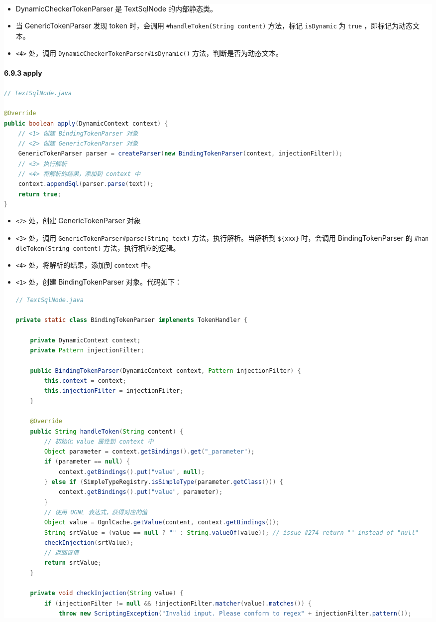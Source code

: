   - DynamicCheckerTokenParser 是 TextSqlNode 的内部静态类。
  - 当 GenericTokenParser 发现 token 时，会调用 `#handleToken(String content)` 方法，标记 `isDynamic` 为 `true` ，即标记为动态文本。

- `<4>` 处，调用 `DynamicCheckerTokenParser#isDynamic()` 方法，判断是否为动态文本。

#### 6.9.3 apply

```java
// TextSqlNode.java

@Override
public boolean apply(DynamicContext context) {
    // <1> 创建 BindingTokenParser 对象
    // <2> 创建 GenericTokenParser 对象
    GenericTokenParser parser = createParser(new BindingTokenParser(context, injectionFilter));
    // <3> 执行解析
    // <4> 将解析的结果，添加到 context 中
    context.appendSql(parser.parse(text));
    return true;
}
```

- `<2>` 处，创建 GenericTokenParser 对象

- `<3>` 处，调用 `GenericTokenParser#parse(String text)` 方法，执行解析。当解析到 `${xxx}` 时，会调用 BindingTokenParser 的 `#handleToken(String content)` 方法，执行相应的逻辑。

- `<4>` 处，将解析的结果，添加到 `context` 中。

- `<1>` 处，创建 BindingTokenParser 对象。代码如下：

  ```java
  // TextSqlNode.java
  
  private static class BindingTokenParser implements TokenHandler {
  
      private DynamicContext context;
      private Pattern injectionFilter;
  
      public BindingTokenParser(DynamicContext context, Pattern injectionFilter) {
          this.context = context;
          this.injectionFilter = injectionFilter;
      }
  
      @Override
      public String handleToken(String content) {
          // 初始化 value 属性到 context 中
          Object parameter = context.getBindings().get("_parameter");
          if (parameter == null) {
              context.getBindings().put("value", null);
          } else if (SimpleTypeRegistry.isSimpleType(parameter.getClass())) {
              context.getBindings().put("value", parameter);
          }
          // 使用 OGNL 表达式，获得对应的值
          Object value = OgnlCache.getValue(content, context.getBindings());
          String srtValue = (value == null ? "" : String.valueOf(value)); // issue #274 return "" instead of "null"
          checkInjection(srtValue);
          // 返回该值
          return srtValue;
      }
  
      private void checkInjection(String value) {
          if (injectionFilter != null && !injectionFilter.matcher(value).matches()) {
              throw new ScriptingException("Invalid input. Please conform to regex" + injectionFilter.pattern());
  ```